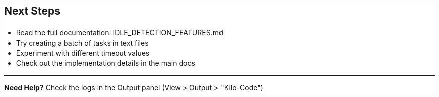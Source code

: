 ## Next Steps

- Read the full documentation: [IDLE_DETECTION_FEATURES.md](IDLE_DETECTION_FEATURES.md)
- Try creating a batch of tasks in text files
- Experiment with different timeout values
- Check out the implementation details in the main docs

---

**Need Help?** Check the logs in the Output panel (View > Output > "Kilo-Code")
